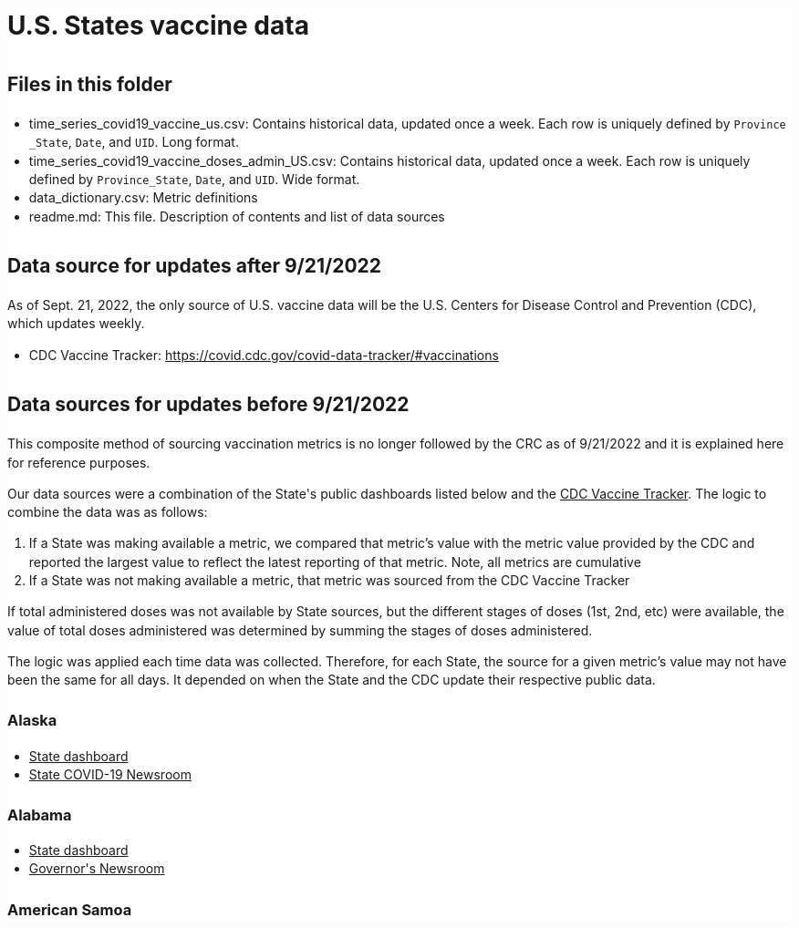 # U.S. States vaccine data

## Files in this folder

- time_series_covid19_vaccine_us.csv: Contains historical data, updated once a week. Each row is uniquely defined by `Province_State`, `Date`, and `UID`. Long format.
- time_series_covid19_vaccine_doses_admin_US.csv: Contains historical data, updated once a week. Each row is uniquely defined by `Province_State`, `Date`, and `UID`. Wide format.
- data_dictionary.csv: Metric definitions
- readme.md: This file. Description of contents and list of data sources

## Data source for updates after 9/21/2022
As of Sept. 21, 2022, the only source of U.S. vaccine data will be the U.S. Centers for Disease Control and Prevention (CDC), which updates weekly. 
- CDC Vaccine Tracker: https://covid.cdc.gov/covid-data-tracker/#vaccinations

## Data sources for updates before 9/21/2022
This composite method of sourcing vaccination metrics is no longer followed by the CRC as of 9/21/2022 and it is explained here for reference purposes.

Our data sources were a combination of the State's public dashboards listed below and the [CDC Vaccine Tracker](https://covid.cdc.gov/covid-data-tracker/#vaccinations). The logic to combine the data was as follows:
1. If a State was making available a metric, we compared that metric’s value with the metric value provided by the CDC and reported the largest value to reflect the latest reporting of that metric. Note, all metrics are cumulative
2. If a State was not making available a metric, that metric was sourced from the CDC Vaccine Tracker

If total administered doses was not available by State sources, but the different stages of doses (1st, 2nd, etc) were available, the value of total doses administered was determined by summing the stages of doses administered.

The logic was applied each time data was collected. Therefore, for each State, the source for a given metric’s value may not have been the same for all days. It depended on when the State and the CDC update their respective public data.

### Alaska

- [State dashboard](http://dhss.alaska.gov/dph/epi/id/pages/COVID-19/vaccine.aspx)
- [State COVID-19 Newsroom](https://gov.alaska.gov/home/covid19news/)

### Alabama

- [State dashboard](https://alpublichealth.maps.arcgis.com/apps/opsdashboard/index.html#/e4a232feb1344ce0afd9ac162f3ac4ba)
- [Governor's Newsroom](https://governor.alabama.gov/newsroom/category/press-releases/)

### American Samoa
